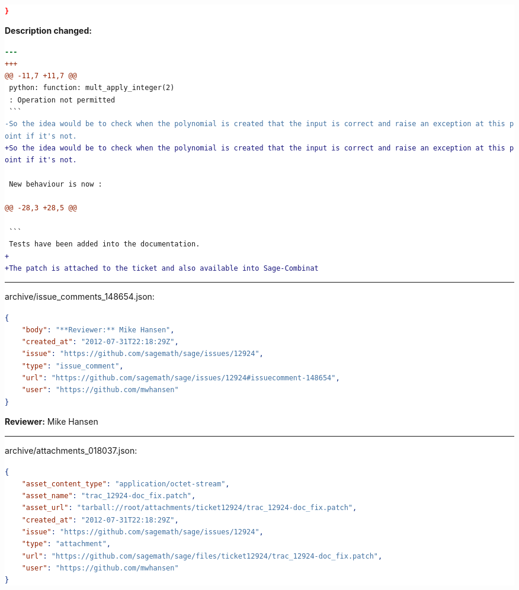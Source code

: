```json
}
```

**Description changed:**
``````diff
--- 
+++ 
@@ -11,7 +11,7 @@
 python: function: mult_apply_integer(2) 
 : Operation not permitted
 ```
-So the idea would be to check when the polynomial is created that the input is correct and raise an exception at this point if it's not. 
+So the idea would be to check when the polynomial is created that the input is correct and raise an exception at this point if it's not.
 
 New behaviour is now :
 
@@ -28,3 +28,5 @@
 
 ```
 Tests have been added into the documentation.
+
+The patch is attached to the ticket and also available into Sage-Combinat
``````




---

archive/issue_comments_148654.json:
```json
{
    "body": "**Reviewer:** Mike Hansen",
    "created_at": "2012-07-31T22:18:29Z",
    "issue": "https://github.com/sagemath/sage/issues/12924",
    "type": "issue_comment",
    "url": "https://github.com/sagemath/sage/issues/12924#issuecomment-148654",
    "user": "https://github.com/mwhansen"
}
```

**Reviewer:** Mike Hansen



---

archive/attachments_018037.json:
```json
{
    "asset_content_type": "application/octet-stream",
    "asset_name": "trac_12924-doc_fix.patch",
    "asset_url": "tarball://root/attachments/ticket12924/trac_12924-doc_fix.patch",
    "created_at": "2012-07-31T22:18:29Z",
    "issue": "https://github.com/sagemath/sage/issues/12924",
    "type": "attachment",
    "url": "https://github.com/sagemath/sage/files/ticket12924/trac_12924-doc_fix.patch",
    "user": "https://github.com/mwhansen"
}
```

